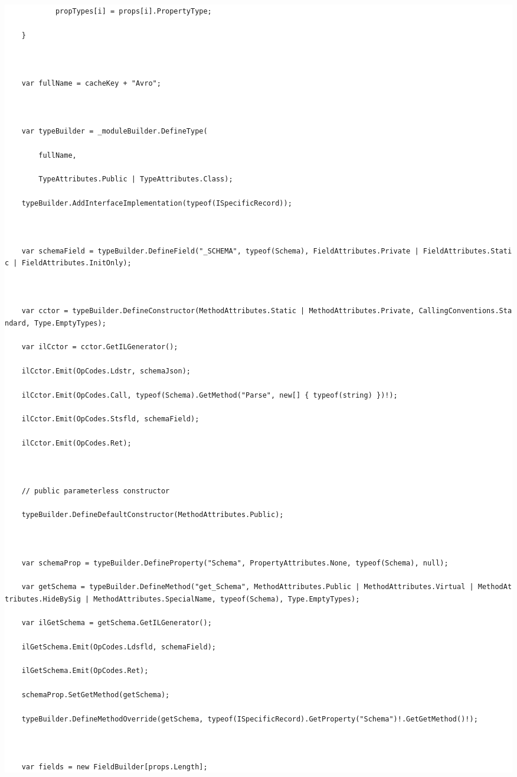                 propTypes[i] = props[i].PropertyType;

        }



        var fullName = cacheKey + "Avro";



        var typeBuilder = _moduleBuilder.DefineType(

            fullName,

            TypeAttributes.Public | TypeAttributes.Class);

        typeBuilder.AddInterfaceImplementation(typeof(ISpecificRecord));



        var schemaField = typeBuilder.DefineField("_SCHEMA", typeof(Schema), FieldAttributes.Private | FieldAttributes.Static | FieldAttributes.InitOnly);



        var cctor = typeBuilder.DefineConstructor(MethodAttributes.Static | MethodAttributes.Private, CallingConventions.Standard, Type.EmptyTypes);

        var ilCctor = cctor.GetILGenerator();

        ilCctor.Emit(OpCodes.Ldstr, schemaJson);

        ilCctor.Emit(OpCodes.Call, typeof(Schema).GetMethod("Parse", new[] { typeof(string) })!);

        ilCctor.Emit(OpCodes.Stsfld, schemaField);

        ilCctor.Emit(OpCodes.Ret);



        // public parameterless constructor

        typeBuilder.DefineDefaultConstructor(MethodAttributes.Public);



        var schemaProp = typeBuilder.DefineProperty("Schema", PropertyAttributes.None, typeof(Schema), null);

        var getSchema = typeBuilder.DefineMethod("get_Schema", MethodAttributes.Public | MethodAttributes.Virtual | MethodAttributes.HideBySig | MethodAttributes.SpecialName, typeof(Schema), Type.EmptyTypes);

        var ilGetSchema = getSchema.GetILGenerator();

        ilGetSchema.Emit(OpCodes.Ldsfld, schemaField);

        ilGetSchema.Emit(OpCodes.Ret);

        schemaProp.SetGetMethod(getSchema);

        typeBuilder.DefineMethodOverride(getSchema, typeof(ISpecificRecord).GetProperty("Schema")!.GetGetMethod()!);



        var fields = new FieldBuilder[props.Length];
